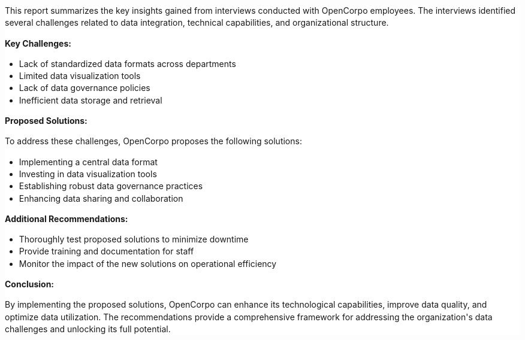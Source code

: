 This report summarizes the key insights gained from interviews conducted with OpenCorpo employees. The interviews identified several challenges related to data integration, technical capabilities, and organizational structure.

**Key Challenges:**

- Lack of standardized data formats across departments
- Limited data visualization tools
- Lack of data governance policies
- Inefficient data storage and retrieval

**Proposed Solutions:**

To address these challenges, OpenCorpo proposes the following solutions:

- Implementing a central data format
- Investing in data visualization tools
- Establishing robust data governance practices
- Enhancing data sharing and collaboration

**Additional Recommendations:**

- Thoroughly test proposed solutions to minimize downtime
- Provide training and documentation for staff
- Monitor the impact of the new solutions on operational efficiency

**Conclusion:**

By implementing the proposed solutions, OpenCorpo can enhance its technological capabilities, improve data quality, and optimize data utilization. The recommendations provide a comprehensive framework for addressing the organization's data challenges and unlocking its full potential.

